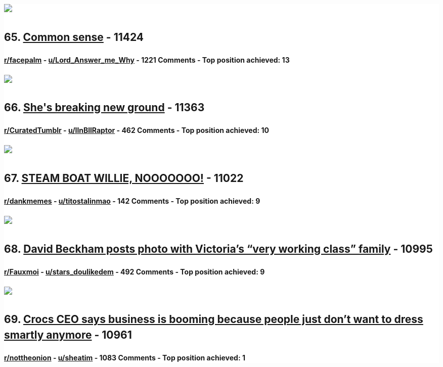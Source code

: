 <a href="https://i.redd.it/0iopr5h5dr9c1.jpeg"><img src="https://b.thumbs.redditmedia.com/N87mc9Z-HC6zPmyQh3PqOhnsJbgjE9YdQyfM7EuQ9Go.jpg"></img></a>

## 65. [Common sense](http://reddit.com/r/facepalm/comments/18vv4hc/common_sense/) - 11424
#### [r/facepalm](http://reddit.com/r/facepalm) - [u/Lord_Answer_me_Why](http://reddit.com/u/Lord_Answer_me_Why) - 1221 Comments - Top position achieved: 13

<a href="https://i.redd.it/5z4s0ycvft9c1.jpeg"><img src="https://a.thumbs.redditmedia.com/p0CbJrFQ6iFa1dJGZNpqpqRXNJqYv6KmdOtNzR0pvX8.jpg"></img></a>

## 66. [She's breaking new ground](http://reddit.com/r/CuratedTumblr/comments/18w587u/shes_breaking_new_ground/) - 11363
#### [r/CuratedTumblr](http://reddit.com/r/CuratedTumblr) - [u/IlnBllRaptor](http://reddit.com/u/IlnBllRaptor) - 462 Comments - Top position achieved: 10

<a href="https://i.redd.it/svr5086fxv9c1.jpeg"><img src="https://b.thumbs.redditmedia.com/WHywqsLFzthaFSjzULL8mQF1YeSLwZ2fAqJW4JxYaRg.jpg"></img></a>

## 67. [STEAM BOAT WILLIE, NOOOOOOO!](http://reddit.com/r/dankmemes/comments/18w6ayu/steam_boat_willie_nooooooo/) - 11022
#### [r/dankmemes](http://reddit.com/r/dankmemes) - [u/titostalinmao](http://reddit.com/u/titostalinmao) - 142 Comments - Top position achieved: 9

<a href="https://i.redd.it/jb7olhcg5w9c1.jpeg"><img src="https://b.thumbs.redditmedia.com/X6CHpPYhhw8TLWNvQu6i-KA1-QYjWFdUNHdENCHaOLk.jpg"></img></a>

## 68. [David Beckham posts photo with Victoria’s “very working class” family](http://reddit.com/r/Fauxmoi/comments/18w80e4/david_beckham_posts_photo_with_victorias_very/) - 10995
#### [r/Fauxmoi](http://reddit.com/r/Fauxmoi) - [u/stars_doulikedem](http://reddit.com/u/stars_doulikedem) - 492 Comments - Top position achieved: 9

<a href="https://i.redd.it/inovp9m4iw9c1.jpeg"><img src="https://b.thumbs.redditmedia.com/d8sr6NzRyjsMpMTWtR3YVK7zJD-eL-XBLkA1N811qeM.jpg"></img></a>

## 69. [Crocs CEO says business is booming because people just don’t want to dress smartly anymore](http://reddit.com/r/nottheonion/comments/18wdfj8/crocs_ceo_says_business_is_booming_because_people/) - 10961
#### [r/nottheonion](http://reddit.com/r/nottheonion) - [u/sheatim](http://reddit.com/u/sheatim) - 1083 Comments - Top position achieved: 1

